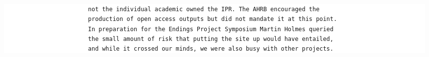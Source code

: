 							not the individual academic owned the IPR. The AHRB encouraged the
							production of open access outputs but did not mandate it at this point.
							In preparation for the Endings Project Symposium Martin Holmes queried
							the small amount of risk that putting the site up would have entailed,
							and while it crossed our minds, we were also busy with other projects.
						
[^13]:  The idea of
							recording interactive sessions with digital editions to preserve a sense
							of their functionality came up in discussion during the Endings Project
							Symposium. Of course, having videos helps but the full interactive user
							experience is lost, and any video will need to be preserved with the
							resource in a standard accessible format.
[^14]: 
							The original URL, http://cursus.uea.ac.uk/, ceased to function in 2010.
							The http://cursus.org.uk site
							holds a legacy copy of what was on that site at the time. 
[^15]:  As
							part of writing this paper, a copy of the data and code, stored in GitHub
							at https://github.com/jamescummings/cursus, was archived and put
							into the international open repository Zenodo https://doi.org/10.5281/zenodo.5090613 ensure its
							survival.
[^16]:  TEI ODD is the machine-readable meta-schema documentation and
							customisation format for the TEI Framework that most projects employing
							TEI should use to record their project’s schema and encoding
							guidelines.
[^17]:  c.f. Endings
							Principles, 1.2: Data is subject to version control
								(Subversion, Git).
[^18]:  For more information
						about the diary of William Godwin see Mark Philp’s William Godwin (and his
						diary)https://www.digitens.org/en/notices/william-godwin-and-his-diary.html.
					
[^19]:  These were the project members with whom I interacted, but I
						should also note the involvement of the co-editor Dr Victoria Myers from
						Pepperdine University who provided many of the initial draft transcriptions
						as Word documents before their conversion to TEI P5 XML. For a full
						acknowledgements list see http://godwindiary.bodleian.ox.ac.uk/team.html.
[^20]: c.f. Endings Principles, 5.2: A release should only be made when the entire product
								set is coherent, consistent, and complete (passing all validation
								and diagnostic tests).
[^21]: For more information about DataTables see https://datatables.net/.
							Using DataTables would contravene the Endings
								Principles 4.3: No dependence on
								external libraries or services: no JQuery, no AngularJS, no
								Bootstrap, no Google Search.
[^22]: For more general numerical statistics
							of the diary content see http://godwindiary.bodleian.ox.ac.uk/stats.html.
[^23]:  An example of this
							is in the source XML for the DataTables of information for both
							identified and unidentified people. Either the query was composed in an
							inefficient manner, or the XML poorly indexed, but the result took
							several seconds to retrieve, even locally. So the decision was made to
							pre-generate the results of the query and merely transform this to HTML
							when required. This approach is halfway along the route to the creation
							of a fully static website that would be more compatible with the Endings Principles.
[^24]: If
							one toggles on all of this named-entity formatting, the site becomes an
							unreadable fruit salad of inaccessibility. The PI was challenged several
							times on his insistence for this feature. Using colours to denote
							semantics is usually a poor choice for reasons of accessibility.
[^25]: See https://www.politics.ox.ac.uk/news/william-godwins-diary-wins-award.html
							for information about this award.
[^26]: Those whose institutions have entirely centralized IT
							provision may find such parochial outlooks and redundant duplication
							inside a highly collegiate university confusing; so do many who have
							worked there.
[^27]: In a
							moment of deep irony, on the weekend during which I initially wrote
							these precise paragraphs the website was down. Given its legacy
							position, out-of-date software, and operating system, it should be
							considered at-risk, and yet is still frequently consulted and cited by
							those studying Godwin who likely have little sense of its precarity.
							Scholars may reasonably expect that a site hosted by the Bodleian
							Libraries is stable. But this expectation places additional maintenance
							burdens on their technical support teams.
[^28]:  Although this
							GitHub repository https://github.com/jamescummings/godwindiary acts as another
							copy for preservation means, it would make sense to deposit a copy of
							this with the images into an international repository like Zenodo. I

[^1]:  The article started as a brief video and then symposium talk
[^2]:  For additional material on the CURSUS project technical decisions see Cummings,
[^3]:  The Peterborough Antiphoner. Cambridge,
[^4]:  For the now deprecated TEI P4 Guidelines
[^5]:  The
[^6]:  See http://cantusindex.org/ for
[^7]:  Dr Lewis replaced very early experiments using eXist-db
[^8]:  c.f. Endings Principles, 1.2: Data is
[^9]:  This hack was partly responsible for
[^10]:  Fortunately, it did have several snapshots taken by
[^11]:  c.f. Endings Principles, 2.2: All
[^12]:  As the pioneer of
[^31]:  The Endings Principles are available at https://endings.uvic.ca/principles.html.
[^32]:  c.f. Endings Principles, 1.1: Data is
[^33]:  c.f.
[^34]:  c.f. Endings Principles,
[^35]:  c.f. Endings
[^36]:  To be fair, Creative Commons had just
[^37]:  c.f Endings Principles, 3.1: Relentless
[^38]:  c.f Endings
[^40]:  c.f. Endings Principles, 4.1: No dependence on server-side software: build a static
[^41]:  c.f.
[^42]:  What is really needed, and StaticSearch is a good start,
[^43]:  c.f. Endings Principles,
[^44]:  c.f.
[^45]:  c.f. Endings Principles, 4.6: Massive redundancy: every page contains all the components
[^46]:  c.f. Endings Principles, 4.7:
[^47]:  c.f. Endings Principles, 4.8: Once a fully-working
[^48]:  c.f. Endings Principles, 5.1: Releases
[^49]:  c.f.
[^50]:  c.f. Endings Principles, 5.4: Web resources
[^51]:  c.f. Endings Principles, 5.5: URLs for individual resources within a digital publication should
[^52]:  As